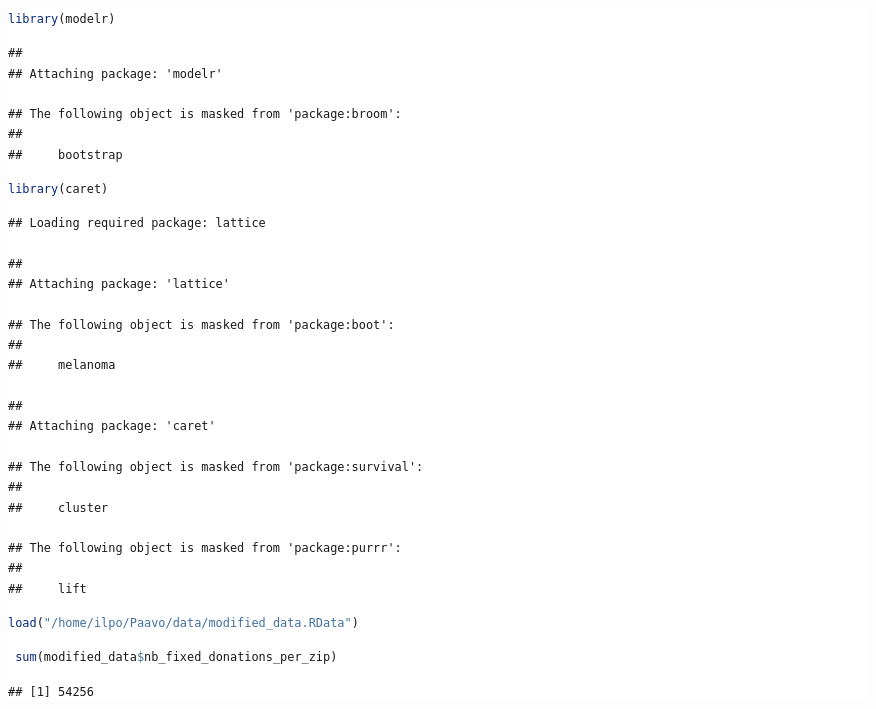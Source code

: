 ``` r
library(modelr)
```

    ## 
    ## Attaching package: 'modelr'

    ## The following object is masked from 'package:broom':
    ## 
    ##     bootstrap

``` r
library(caret)
```

    ## Loading required package: lattice

    ## 
    ## Attaching package: 'lattice'

    ## The following object is masked from 'package:boot':
    ## 
    ##     melanoma

    ## 
    ## Attaching package: 'caret'

    ## The following object is masked from 'package:survival':
    ## 
    ##     cluster

    ## The following object is masked from 'package:purrr':
    ## 
    ##     lift

``` r
load("/home/ilpo/Paavo/data/modified_data.RData")
```

``` r
 sum(modified_data$nb_fixed_donations_per_zip)
```

    ## [1] 54256
